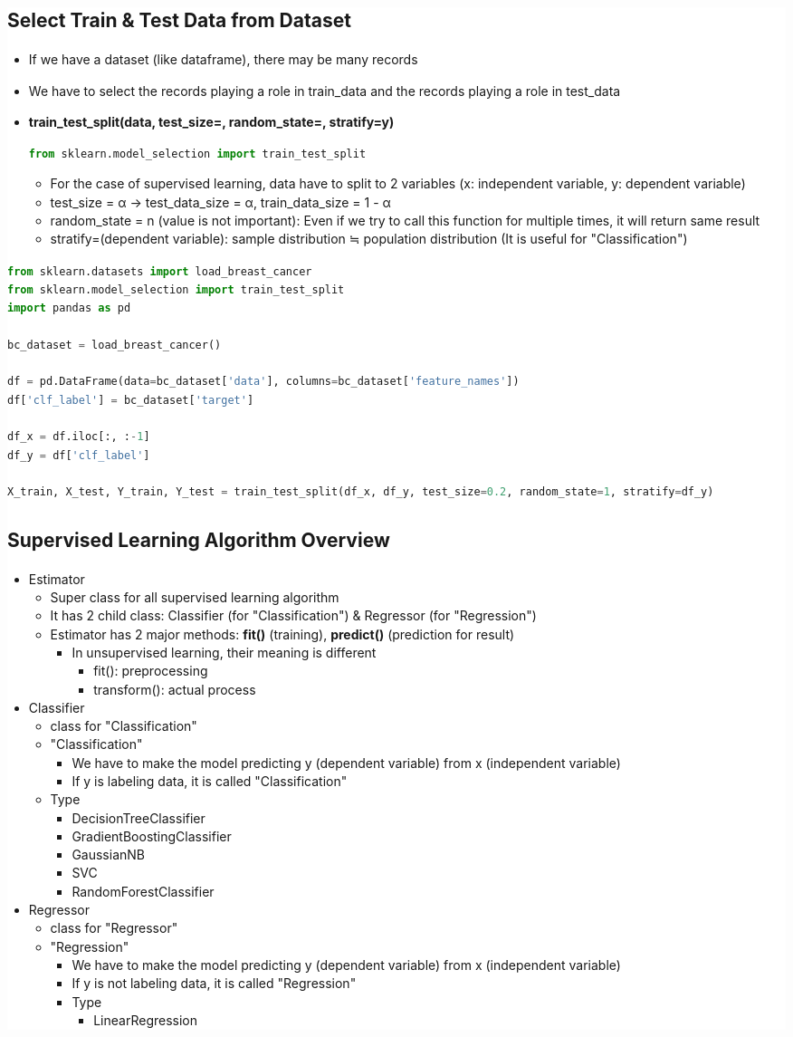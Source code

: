   ~~~
  ~~~

## Select Train & Test Data from Dataset
* If we have a dataset (like dataframe), there may be many records
* We have to select the records playing a role in train_data and the records playing a role in test_data
* **train_test_split(data, test_size=, random_state=, stratify=y)**

  ~~~python
  from sklearn.model_selection import train_test_split
  ~~~

  * For the case of supervised learning, data have to split to 2 variables (x: independent variable, y: dependent variable)
  * test_size = α -> test_data_size = α, train_data_size = 1 - α
  * random_state = n (value is not important): Even if we try to call this function for multiple times, it will return same result
  * stratify=(dependent variable): sample distribution ≒ population distribution (It is useful for "Classification")

~~~python
from sklearn.datasets import load_breast_cancer
from sklearn.model_selection import train_test_split
import pandas as pd

bc_dataset = load_breast_cancer()

df = pd.DataFrame(data=bc_dataset['data'], columns=bc_dataset['feature_names'])
df['clf_label'] = bc_dataset['target']

df_x = df.iloc[:, :-1]
df_y = df['clf_label']

X_train, X_test, Y_train, Y_test = train_test_split(df_x, df_y, test_size=0.2, random_state=1, stratify=df_y)

~~~

## Supervised Learning Algorithm Overview
* Estimator
  * Super class for all supervised learning algorithm
  * It has 2 child class: Classifier (for "Classification") & Regressor (for "Regression")
  * Estimator has 2 major methods: **fit()** (training), **predict()** (prediction for result)
    * In unsupervised learning, their meaning is different
      * fit(): preprocessing
      * transform(): actual process
* Classifier
  * class for "Classification"
  * "Classification"
    * We have to make the model predicting y (dependent variable) from x (independent variable)
    * If y is labeling data, it is called "Classification"
  * Type
    * DecisionTreeClassifier
    * GradientBoostingClassifier
    * GaussianNB
    * SVC
    * RandomForestClassifier
* Regressor
  * class for "Regressor"
  * "Regression"
    * We have to make the model predicting y (dependent variable) from x (independent variable)
    * If y is not labeling data, it is called "Regression"
    * Type
      * LinearRegression